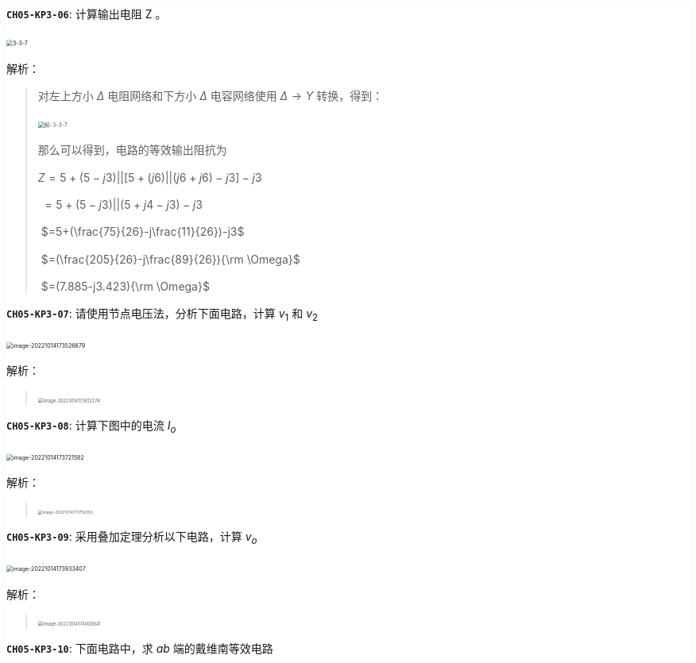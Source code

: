

**`CH05-KP3-06`**: 计算输出电阻 Z 。

<img src="./phasor.assets/3-3-7.png" alt="3-3-7" style="zoom: 50%;" />

解析：

> 对左上方小 $\Delta$ 电阻网络和下方小 $\Delta$ 电容网络使用 $\Delta \rightarrow Y$ 转换，得到：
>
> <img src="./phasor.assets/解-3-3-7.png" alt="解-3-3-7" style="zoom: 50%;" />
>
> 那么可以得到，电路的等效输出阻抗为
>
> $Z=5+(5-j3)||[5+(j6)||(j6+j6)-j3]-j3$ 
>
> ​	 $=5+(5-j3)||(5+j4-j3)-j3$ 
>
> ​	 $=5+(\frac{75}{26}-j\frac{11}{26})-j3$ 
>
> ​	 $=(\frac{205}{26}-j\frac{89}{26}){\rm \Omega}$ 
>
> ​	 $=(7.885-j3.423){\rm \Omega}$ 



**`CH05-KP3-07`**: 请使用节点电压法，分析下面电路，计算 $v_1$ 和 $v_2$

<img src="./phasor.assets/image-20221014173526679.png" alt="image-20221014173526679" style="zoom:50%;" />

解析：

> <img src="./phasor.assets/image-20221014173612274.png" alt="image-20221014173612274" style="zoom:40%;" />



**`CH05-KP3-08`**: 计算下图中的电流 $I_o$

<img src="./phasor.assets/image-20221014173721582.png" alt="image-20221014173721582" style="zoom:50%;" />

解析：

> <img src="./phasor.assets/image-20221014173756350.png" alt="image-20221014173756350" style="zoom:35%;" />



**`CH05-KP3-09`**: 采用叠加定理分析以下电路，计算 $v_o$

<img src="./phasor.assets/image-20221014173933407.png" alt="image-20221014173933407" style="zoom:50%;" />

解析：

> <img src="./phasor.assets/image-20221014174000841.png" alt="image-20221014174000841" style="zoom:40%;" />



**`CH05-KP3-10`**: 下面电路中，求 $ab$ 端的戴维南等效电路
